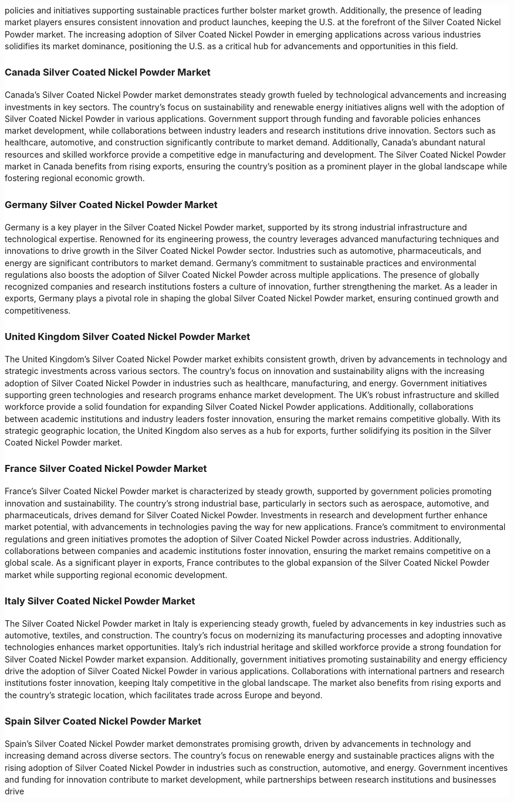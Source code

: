 policies and initiatives supporting sustainable practices further bolster market growth. Additionally, the presence of leading market players ensures consistent innovation and product launches, keeping the U.S. at the forefront of the Silver Coated Nickel Powder market. The increasing adoption of Silver Coated Nickel Powder in emerging applications across various industries solidifies its market dominance, positioning the U.S. as a critical hub for advancements and opportunities in this field.</p><h3>Canada Silver Coated Nickel Powder Market</h3><p>Canada&rsquo;s Silver Coated Nickel Powder market demonstrates steady growth fueled by technological advancements and increasing investments in key sectors. The country&rsquo;s focus on sustainability and renewable energy initiatives aligns well with the adoption of Silver Coated Nickel Powder in various applications. Government support through funding and favorable policies enhances market development, while collaborations between industry leaders and research institutions drive innovation. Sectors such as healthcare, automotive, and construction significantly contribute to market demand. Additionally, Canada&rsquo;s abundant natural resources and skilled workforce provide a competitive edge in manufacturing and development. The Silver Coated Nickel Powder market in Canada benefits from rising exports, ensuring the country&rsquo;s position as a prominent player in the global landscape while fostering regional economic growth.</p><h3>Germany Silver Coated Nickel Powder Market</h3><p>Germany is a key player in the Silver Coated Nickel Powder market, supported by its strong industrial infrastructure and technological expertise. Renowned for its engineering prowess, the country leverages advanced manufacturing techniques and innovations to drive growth in the Silver Coated Nickel Powder sector. Industries such as automotive, pharmaceuticals, and energy are significant contributors to market demand. Germany&rsquo;s commitment to sustainable practices and environmental regulations also boosts the adoption of Silver Coated Nickel Powder across multiple applications. The presence of globally recognized companies and research institutions fosters a culture of innovation, further strengthening the market. As a leader in exports, Germany plays a pivotal role in shaping the global Silver Coated Nickel Powder market, ensuring continued growth and competitiveness.</p><h3>United Kingdom Silver Coated Nickel Powder Market</h3><p>The United Kingdom&rsquo;s Silver Coated Nickel Powder market exhibits consistent growth, driven by advancements in technology and strategic investments across various sectors. The country&rsquo;s focus on innovation and sustainability aligns with the increasing adoption of Silver Coated Nickel Powder in industries such as healthcare, manufacturing, and energy. Government initiatives supporting green technologies and research programs enhance market development. The UK&rsquo;s robust infrastructure and skilled workforce provide a solid foundation for expanding Silver Coated Nickel Powder applications. Additionally, collaborations between academic institutions and industry leaders foster innovation, ensuring the market remains competitive globally. With its strategic geographic location, the United Kingdom also serves as a hub for exports, further solidifying its position in the Silver Coated Nickel Powder market.</p><h3>France Silver Coated Nickel Powder Market</h3><p>France&rsquo;s Silver Coated Nickel Powder market is characterized by steady growth, supported by government policies promoting innovation and sustainability. The country&rsquo;s strong industrial base, particularly in sectors such as aerospace, automotive, and pharmaceuticals, drives demand for Silver Coated Nickel Powder. Investments in research and development further enhance market potential, with advancements in technologies paving the way for new applications. France&rsquo;s commitment to environmental regulations and green initiatives promotes the adoption of Silver Coated Nickel Powder across industries. Additionally, collaborations between companies and academic institutions foster innovation, ensuring the market remains competitive on a global scale. As a significant player in exports, France contributes to the global expansion of the Silver Coated Nickel Powder market while supporting regional economic development.</p><h3>Italy Silver Coated Nickel Powder Market</h3><p>The Silver Coated Nickel Powder market in Italy is experiencing steady growth, fueled by advancements in key industries such as automotive, textiles, and construction. The country&rsquo;s focus on modernizing its manufacturing processes and adopting innovative technologies enhances market opportunities. Italy&rsquo;s rich industrial heritage and skilled workforce provide a strong foundation for Silver Coated Nickel Powder market expansion. Additionally, government initiatives promoting sustainability and energy efficiency drive the adoption of Silver Coated Nickel Powder in various applications. Collaborations with international partners and research institutions foster innovation, keeping Italy competitive in the global landscape. The market also benefits from rising exports and the country&rsquo;s strategic location, which facilitates trade across Europe and beyond.</p><h3>Spain Silver Coated Nickel Powder Market</h3><p>Spain&rsquo;s Silver Coated Nickel Powder market demonstrates promising growth, driven by advancements in technology and increasing demand across diverse sectors. The country&rsquo;s focus on renewable energy and sustainable practices aligns with the rising adoption of Silver Coated Nickel Powder in industries such as construction, automotive, and energy. Government incentives and funding for innovation contribute to market development, while partnerships between research institutions and businesses drive